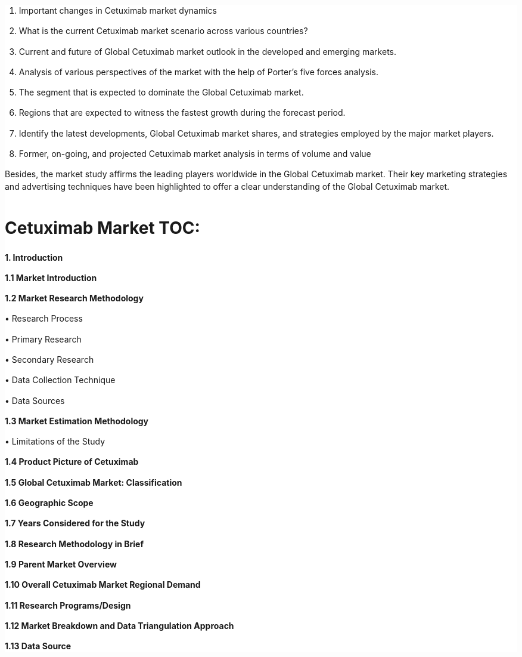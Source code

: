 1. Important changes in Cetuximab market dynamics

2. What is the current Cetuximab market scenario across various countries?

3. Current and future of Global Cetuximab market outlook in the developed and emerging markets.

4. Analysis of various perspectives of the market with the help of Porter’s five forces analysis.

5. The segment that is expected to dominate the Global Cetuximab market.

6. Regions that are expected to witness the fastest growth during the forecast period.

7. Identify the latest developments, Global Cetuximab market shares, and strategies employed by the major market players.

8. Former, on-going, and projected Cetuximab market analysis in terms of volume and value

Besides, the market study affirms the leading players worldwide in the Global Cetuximab market. Their key marketing strategies and advertising techniques have been highlighted to offer a clear understanding of the Global Cetuximab market.

# <strong>Cetuximab Market TOC:</strong>

<strong>1. Introduction</strong>

<strong>1.1 Market Introduction</strong>

<strong>1.2 Market Research Methodology</strong>

• Research Process

• Primary Research

• Secondary Research

• Data Collection Technique

• Data Sources

<strong>1.3 Market Estimation Methodology</strong>

• Limitations of the Study

<strong>1.4 Product Picture of Cetuximab</strong>

<strong>1.5 Global Cetuximab Market: Classification</strong>

<strong>1.6 Geographic Scope</strong>

<strong>1.7 Years Considered for the Study</strong>

<strong>1.8 Research Methodology in Brief</strong>

<strong>1.9 Parent Market Overview</strong>

<strong>1.10 Overall Cetuximab Market Regional Demand</strong>

<strong>1.11 Research Programs/Design</strong>

<strong>1.12 Market Breakdown and Data Triangulation Approach</strong>

<strong>1.13 Data Source</strong>
